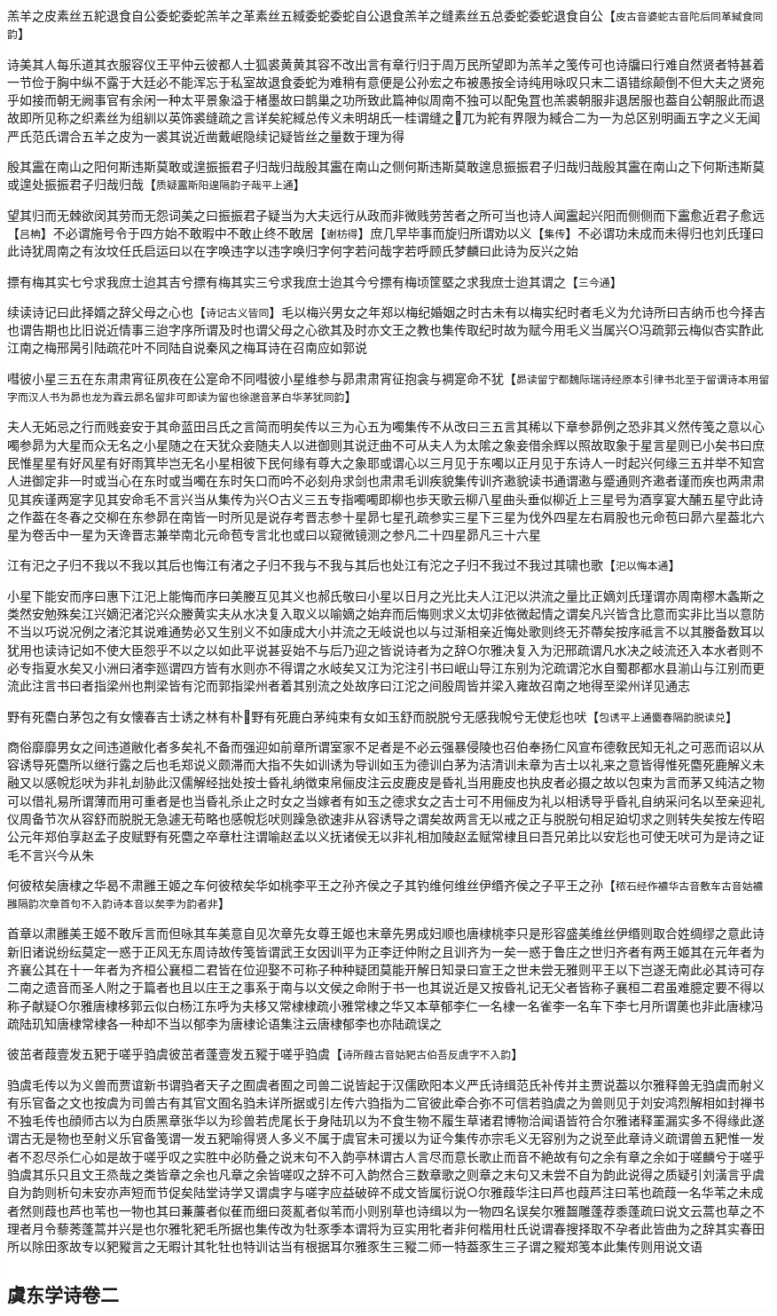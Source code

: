 羔羊之皮素丝五紽退食自公委蛇委蛇羔羊之革素丝五緎委蛇委蛇自公退食羔羊之缝素丝五总委蛇委蛇退食自公【`皮古音婆蛇古音陀后同革緎食同韵`】  

诗美其人每乐道其衣服容仪王平仲云彼都人士狐裘黄黄其容不改出言有章行归于周万民所望即为羔羊之笺传可也诗牖曰行难自然贤者特甚着一节俭于胸中纵不露于大廷必不能浑忘于私室故退食委蛇为难稍有意便是公孙宏之布被愚按全诗纯用咏叹只末二语错综颠倒不但大夫之贤宛乎如接而朝无阙事官有余闲一种太平景象溢于楮墨故曰鹊巢之功所致此篇神似周南不独可以配兔罝也羔裘朝服非退居服也葢自公朝服此而退故即所见称之织素丝为组紃以英饰裘缝疏之言详矣紽緎总传义未明胡氏一桂谓缝之兀为紽有界限为緎合二为一为总区别明画五字之义无闻严氏范氏谓合五羊之皮为一裘其说近凿戴岷隐续记疑皆丝之量数于理为得  

殷其靁在南山之阳何斯违斯莫敢或遑振振君子归哉归哉殷其靁在南山之侧何斯违斯莫敢遑息振振君子归哉归哉殷其靁在南山之下何斯违斯莫或遑处振振君子归哉归哉【`质疑靁斯阳遑隔韵子哉平上通`】  

望其归而无棘欲闵其劳而无怨词美之曰振振君子疑当为大夫远行从政而非微贱劳苦者之所可当也诗人闻靁起兴阳而侧侧而下靁愈近君子愈远【`吕柟`】不必谓施号令于四方始不敢暇中不敢止终不敢居【`谢枋得`】庶几早毕事而旋归所谓劝以义【`集传`】不必谓功未成而未得归也刘氏瑾曰此诗犹周南之有汝坟任氏启运曰以在字唤违字以违字唤归字何字若问哉字若呼顾氏梦麟曰此诗为反兴之始  

摽有梅其实七兮求我庶士迨其吉兮摽有梅其实三兮求我庶士迨其今兮摽有梅顷筐塈之求我庶士迨其谓之【`三今通`】  

续读诗记曰此择婿之辞父母之心也【`诗记古义皆同`】毛以梅兴男女之年郑以梅纪婚姻之时古未有以梅实纪时者毛义为允诗所曰吉纳币也今择吉也谓告期也比旧说近情事三迨字序所谓及时也谓父母之心欲其及时亦文王之教也集传取纪时故为赋今用毛义当属兴○冯疏郭云梅似杏实酢此江南之梅邢昺引陆疏花叶不同陆自说秦风之梅耳诗在召南应如郭说  

嘒彼小星三五在东肃肃宵征夙夜在公寔命不同嘒彼小星维参与昴肃肃宵征抱衾与裯寔命不犹【`昴读留宁都魏际瑞诗经原本引律书北至于留谓诗本用留字而汉人书为昴也龙为霖云昴名留非可即读为留也徐邈音茅白华茅犹同韵`】  

夫人无妬忌之行而贱妾安于其命蓝田吕氏之言简而明矣传以三为心五为噣集传不从改曰三五言其稀以下章参昴例之恐非其义然传笺之意以心噣参昴为大星而众无名之小星随之在天犹众妾随夫人以进御则其说迂曲不可从夫人为太隂之象妾借余辉以照故取象于星言星则已小矣书曰庶民惟星星有好风星有好雨箕毕岂无名小星相彼下民何缘有尊大之象耶或谓心以三月见于东噣以正月见于东诗人一时起兴何缘三五并举不知宫人进御定非一时或当心在东时或当噣在东时矢口而吟不必刻舟求剑也肃肃毛训疾貌集传训齐遫貌读书通谓遫与蹙通则齐遫者谨而疾也两肃肃见其疾谨两寔字见其安命毛不言兴当从集传为兴○古义三五专指噣噣即柳也歩天歌云柳八星曲头垂似柳近上三星号为酒享宴大酺五星守此诗之作葢在冬春之交柳在东参昴在南皆一时所见是说存考晋志参十星昴七星孔疏参实三星下三星为伐外四星左右肩股也元命苞曰昴六星葢北六星为卷舌中一星为天谗晋志兼举南北元命苞专言北也或曰以窥微镜测之参凡二十四星昴凡三十六星  

江有汜之子归不我以不我以其后也悔江有渚之子归不我与不我与其后也处江有沱之子归不我过不我过其啸也歌【`汜以悔本通`】  

小星下能安而序曰惠下江汜上能悔而序曰美媵互见其义也郝氏敬曰小星以日月之光比夫人江汜以洪流之量比正嫡刘氏瑾谓亦周南樛木螽斯之类然安勉殊矣江兴嫡汜渚沱兴众媵黄实夫从水决复入取义以喻嫡之始弃而后悔则求义太切非依微起情之谓矣凡兴皆含比意而实非比当以意防不当以巧说况例之渚沱其说难通势必又生别义不如康成大小并流之无岐说也以与过渐相亲近悔处歌则终无芥蔕矣按序祗言不以其媵备数耳以犹用也读诗记如不使大臣怨乎不以之以如此平说甚妥始不与后乃迎之皆说诗者为之辞○尔雅决复入为汜邢疏谓凡水决之岐流还入本水者则不必专指夏水矣又小洲曰渚李廵谓四方皆有水则亦不得谓之水岐矣又江为沱注引书曰岷山导江东别为沱疏谓沱水自蜀郡都水县湔山与江别而更流此注言书曰者指梁州也荆梁皆有沱而郭指梁州者着其别流之处故序曰江沱之间殷周皆并梁入雍故召南之地得至梁州详见通志  

野有死麕白茅包之有女懐春吉士诱之林有朴野有死鹿白茅纯束有女如玉舒而脱脱兮无感我帨兮无使尨也吠【`包诱平上通麕春隔韵脱读兑`】  

商俗靡靡男女之间违道敝化者多矣礼不备而强迎如前章所谓室家不足者是不必云强暴侵陵也召伯奉扬仁风宣布德敎民知无礼之可恶而诏以从容诱导死麕所以继行露之后也毛郑说义颇滞而大指不失如训诱为导训如玉为德训白茅为洁清训未章为吉士以礼来之意皆得惟死麕死鹿解义未融又以感帨尨吠为非礼刦胁此汉儒解经拙处按士昏礼纳徴束帛俪皮注云皮鹿皮是昏礼当用鹿皮也执皮者必摄之故以包束为言而茅又纯洁之物可以借礼易所谓薄而用可重者是也当昏礼杀止之时女之当嫁者有如玉之德求女之吉士可不用俪皮为礼以相诱导乎昏礼自纳采问名以至亲迎礼仪周备节次从容舒而脱脱无急遽无苟略也感帨尨吠则躁急欲速非从容诱导之谓矣故两言无以戒之正与脱脱句相足廹切求之则转失矣按左传昭公元年郑伯享赵孟子皮赋野有死麕之卒章杜注谓喻赵孟以义抚诸侯无以非礼相加陵赵孟赋常棣且曰吾兄弟比以安尨也可使无吠可为是诗之证毛不言兴今从朱  

何彼秾矣唐棣之华曷不肃雝王姬之车何彼秾矣华如桃李平王之孙齐侯之子其钓维何维丝伊缗齐侯之子平王之孙【`秾石经作襛华古音敷车古音姑襛雝隔韵次章首句不入韵诗本音以矣李为韵者非`】  

首章以肃雝美王姬不敢斥言而但咏其车美意自见次章先女尊王姬也末章先男成妇顺也唐棣桃李只是形容盛美维丝伊缗则取合姓绸缪之意此诗新旧诸说纷纭莫定一惑于正风无东周诗故传笺皆谓武王女因训平为正李迂仲附之且训齐为一矣一惑于鲁庄之世归齐者有两王姬其在元年者为齐襄公其在十一年者为齐桓公襄桓二君皆在位迎娶不可称子种种疑团莫能开解日知录曰宣王之世未尝无雅则平王以下岂遂无南此必其诗可存二南之遗音而圣人附之于篇者也且以庄王之事系于南与以文侯之命附于书一也其说近是又按昏礼记无父者皆称子襄桓二君虽难臆定要不得以称子献疑○尔雅唐棣栘郭云似白杨江东呼为夫栘又常棣棣疏小雅常棣之华又本草郁李仁一名棣一名雀李一名车下李七月所谓薁也非此唐棣冯疏陆玑知唐棣常棣各一种却不当以郁李为唐棣论语集注云唐棣郁李也亦陆疏误之  

彼茁者葭壹发五豝于嗟乎驺虞彼茁者蓬壹发五豵于嗟乎驺虞【`诗所葭古音姑豝古伯吾反虞字不入韵`】  

驺虞毛传以为义兽而贾谊新书谓驺者天子之囿虞者囿之司兽二说皆起于汉儒欧阳本义严氏诗缉范氏补传并主贾说葢以尔雅释兽无驺虞而射义有乐官备之文也按虞为司兽古有其官文囿名驺未详所据或引左传六驺指为二官彼此牵合弥不可信若驺虞之为兽则见于刘安鸿烈解相如封禅书不独毛传也顔师古以为白质黑章张华以为珍兽若虎尾长于身陆玑以为不食生物不履生草诸君博物洽闻语皆符合尔雅诸释罣漏实多不得缘此遂谓古无是物也至射义乐官备笺谓一发五豝喻得贤人多义不属于虞官未可援以为证今集传亦宗毛义无容别为之说至此章诗义疏谓兽五豝惟一发者不忍尽杀仁心如是故于嗟乎叹之实胜中必防叠之说末句不入韵亭林谓古人言尽而意长歌止而音不絶故有句之余有章之余如于嗟麟兮于嗟乎驺虞其乐只且文王烝哉之类皆章之余也凡章之余皆嗟叹之辞不可入韵然合三数章歌之则章之末句又未尝不自为韵此说得之质疑引刘潢言乎虞自为韵则析句未安亦声短而节促矣陆堂诗学又谓虞字与嗟字应益破碎不成文皆属衍说○尔雅葭华注曰芦也葭芦注曰苇也疏葭一名华苇之未成者然则葭也芦也苇也一物也其曰蒹薕者似萑而细曰菼薍者似苇而小则别草也诗缉以为一物四名误矣尔雅齧雕蓬荐黍蓬疏曰说文云蒿也草之不理者月令藜莠蓬蒿并兴是也尔雅牝豝毛所据也集传改为牡豕季本谓将为豆实用牝者非何楷用杜氏说谓春搜择取不孕者此皆曲为之辞其实春田所以除田豕故专以豝豵言之无暇计其牝牡也特训诂当有根据耳尔雅豕生三豵二师一特葢豕生三子谓之豵郑笺本此集传则用说文语  

## 虞东学诗卷二
